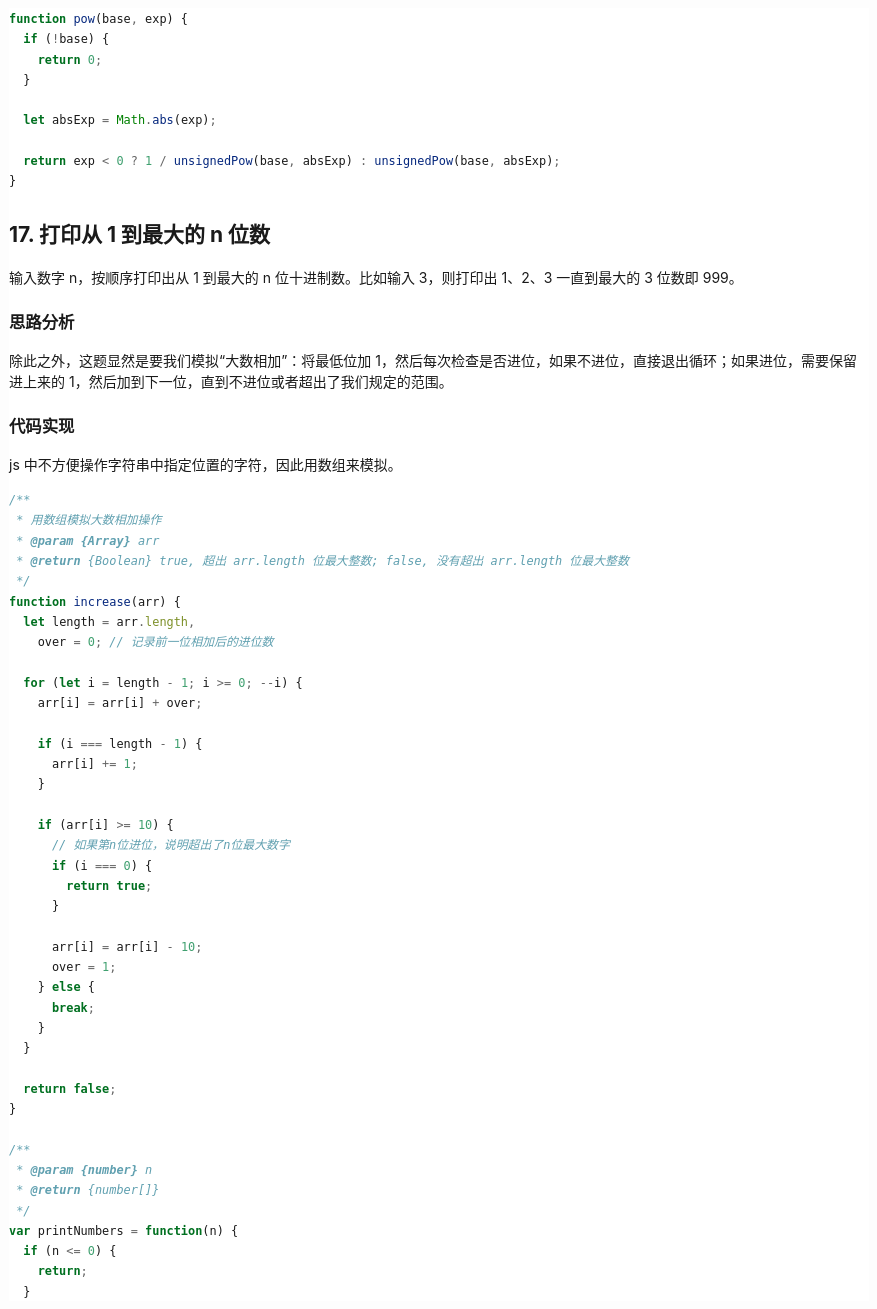 ```js
function pow(base, exp) {
  if (!base) {
    return 0;
  }

  let absExp = Math.abs(exp);

  return exp < 0 ? 1 / unsignedPow(base, absExp) : unsignedPow(base, absExp);
}
```

## 17. 打印从 1 到最大的 n 位数

输入数字 n，按顺序打印出从 1 到最大的 n 位十进制数。比如输入 3，则打印出 1、2、3 一直到最大的 3 位数即 999。

### 思路分析

除此之外，这题显然是要我们模拟“大数相加”：将最低位加 1，然后每次检查是否进位，如果不进位，直接退出循环；如果进位，需要保留进上来的 1，然后加到下一位，直到不进位或者超出了我们规定的范围。

### 代码实现

js 中不方便操作字符串中指定位置的字符，因此用数组来模拟。

```js
/**
 * 用数组模拟大数相加操作
 * @param {Array} arr
 * @return {Boolean} true, 超出 arr.length 位最大整数; false, 没有超出 arr.length 位最大整数
 */
function increase(arr) {
  let length = arr.length,
    over = 0; // 记录前一位相加后的进位数

  for (let i = length - 1; i >= 0; --i) {
    arr[i] = arr[i] + over;

    if (i === length - 1) {
      arr[i] += 1;
    }

    if (arr[i] >= 10) {
      // 如果第n位进位，说明超出了n位最大数字
      if (i === 0) {
        return true;
      }

      arr[i] = arr[i] - 10;
      over = 1;
    } else {
      break;
    }
  }

  return false;
}

/**
 * @param {number} n
 * @return {number[]}
 */
var printNumbers = function(n) {
  if (n <= 0) {
    return;
  }
```